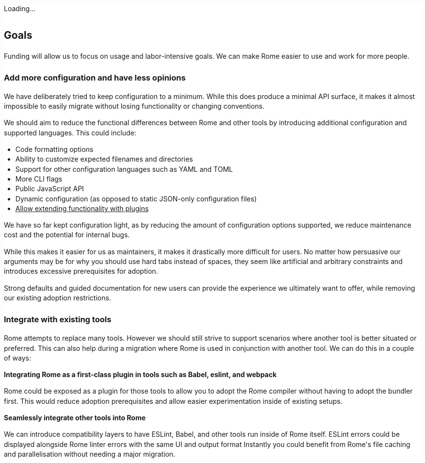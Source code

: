 <div class="business-tiers-container">
	Loading...
</div>

## Goals

Funding will allow us to focus on usage and labor-intensive goals. We can make Rome easier to use and work for more people.

### Add more configuration and have less opinions

We have deliberately tried to keep configuration to a minimum. While this does produce a minimal API surface, it makes it almost impossible to easily migrate without losing functionality or changing conventions.

We should aim to reduce the functional differences between Rome and other tools by introducing additional configuration and supported languages. This could include:

- Code formatting options
- Ability to customize expected filenames and directories
- Support for other configuration languages such as YAML and TOML
- More CLI flags 
- Public JavaScript API
- Dynamic configuration (as opposed to static JSON-only configuration files)
- [Allow extending functionality with plugins](#allow-users-to-extend-functionality-with-plugins)

We have so far kept configuration light, as by reducing the amount of configuration options supported, we reduce maintenance cost and the potential for internal bugs.

While this makes it easier for us as maintainers, it makes it drastically more difficult for users. No matter how persuasive our arguments may be for why you should use hard tabs instead of spaces, they seem like artificial and arbitrary constraints and introduces excessive prerequisites for adoption.

Strong defaults and guided documentation for new users can provide the experience we ultimately want to offer, while removing our existing adoption restrictions.

### Integrate with existing tools

Rome attempts to replace many tools. However we should still strive to support scenarios where another tool is better situated or preferred. This can also help during a migration where Rome is used in conjunction with another tool. We can do this in a couple of ways:

**Integrating Rome as a first-class plugin in tools such as Babel, eslint, and webpack**

Rome could be exposed as a plugin for those tools to allow you to adopt the Rome compiler without having to adopt the bundler first. This would reduce adoption prerequisites and allow easier experimentation inside of existing setups.

**Seamlessly integrate other tools into Rome**

We can introduce compatibility layers to have ESLint, Babel, and other tools run inside of Rome itself. ESLint errors could be displayed alongside Rome linter errors with the same UI and output format Instantly you could benefit from Rome's file caching and parallelisation without needing a major migration.
